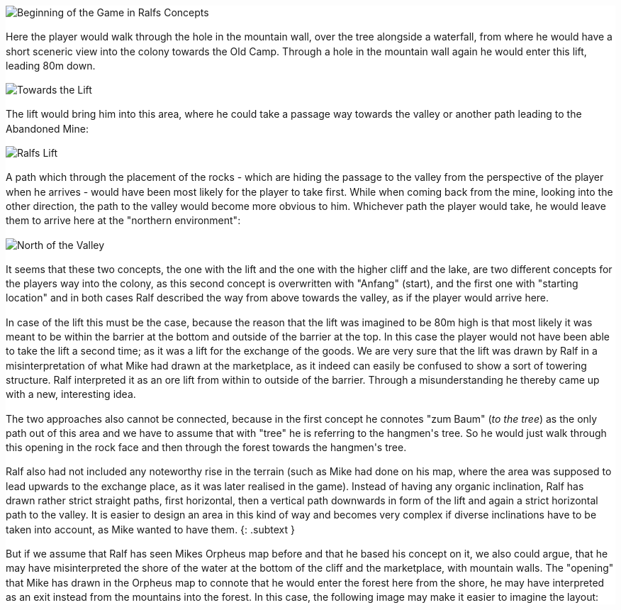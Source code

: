 ![Beginning of the Game in Ralfs Concepts](https://media.gothicarchive.org/conceptart/ralfmarczinczik/surface/Oberwelt_Anfang-V1_1.jpg)

Here the player would walk through the hole in the mountain wall, over the tree alongside a waterfall, from where he would have a short sceneric view into the colony towards the Old Camp. Through a hole in the mountain wall again he would enter this lift, leading 80m down. 

![Towards the Lift](https://media.gothicarchive.org/conceptart/ralfmarczinczik/surface/Oberwelt_Anfang-V1-2.jpg)

The lift would bring him into this area, where he could take a passage way towards the valley or another path leading to the Abandoned Mine:

![Ralfs Lift](https://media.gothicarchive.org/conceptart/ralfmarczinczik/surface/Oberwelt_VerlasseneMine_Fahrstuhl.jpg)

A path which through the placement of the rocks - which are hiding the passage to the valley from the perspective of the player when he arrives - would have been most likely for the player to take first. While when coming back from the mine, looking into the other direction, the path to the valley would become more obvious to him. Whichever path the player would take, he would leave them to arrive here at the "northern environment": 

![North of the Valley](https://media.gothicarchive.org/conceptart/ralfmarczinczik/surface/Abschnitt_A1-A2-B1-B2.jpg)

It seems that these two concepts, the one with the lift and the one with the higher cliff and the lake, are two different concepts for the players way into the colony, as this second concept is overwritten with "Anfang" (start), and the first one with "starting location" and in both cases Ralf described the way from above towards the valley, as if the player would arrive here.

In case of the lift this must be the case, because the reason that the lift was imagined to be 80m high is that most likely it was meant to be within the barrier at the bottom and outside of the barrier at the top. In this case the player would not have been able to take the lift a second time; as it was a lift for the exchange of the goods. We are very sure that the lift was drawn by Ralf in a misinterpretation of what Mike had drawn at the marketplace, as it indeed can easily be confused to show a sort of towering structure. Ralf interpreted it as an ore lift from within to outside of the barrier. Through a misunderstanding he thereby came up with a new, interesting idea. 

The two approaches also cannot be connected, because in the first concept he connotes "zum Baum" (*to the tree*) as the only path out of this area and we have to assume that with "tree" he is referring to the hangmen's tree. So he would just walk through this opening in the rock face and then through the forest towards the hangmen's tree. 

Ralf also had not included any noteworthy rise in the terrain (such as Mike had done on his map, where the area was supposed to lead upwards to the exchange place, as it was later realised in the game). Instead of having any organic inclination, Ralf has drawn rather strict straight paths, first horizontal, then a vertical path downwards in form of the lift and again a strict horizontal path to the valley. It is easier to design an area in this kind of way and becomes very complex if diverse inclinations have to be taken into account, as Mike wanted to have them.
{: .subtext }

But if we assume that Ralf has seen Mikes Orpheus map before and that he based his concept on it, we also could argue, that he may have misinterpreted the shore of the water at the bottom of the cliff and the marketplace, with mountain walls. The "opening" that Mike has drawn in the Orpheus map to connote that he would enter the forest here from the shore, he may have interpreted as an exit instead from the mountains into the forest. In this case, the following image may make it easier to imagine the layout:
